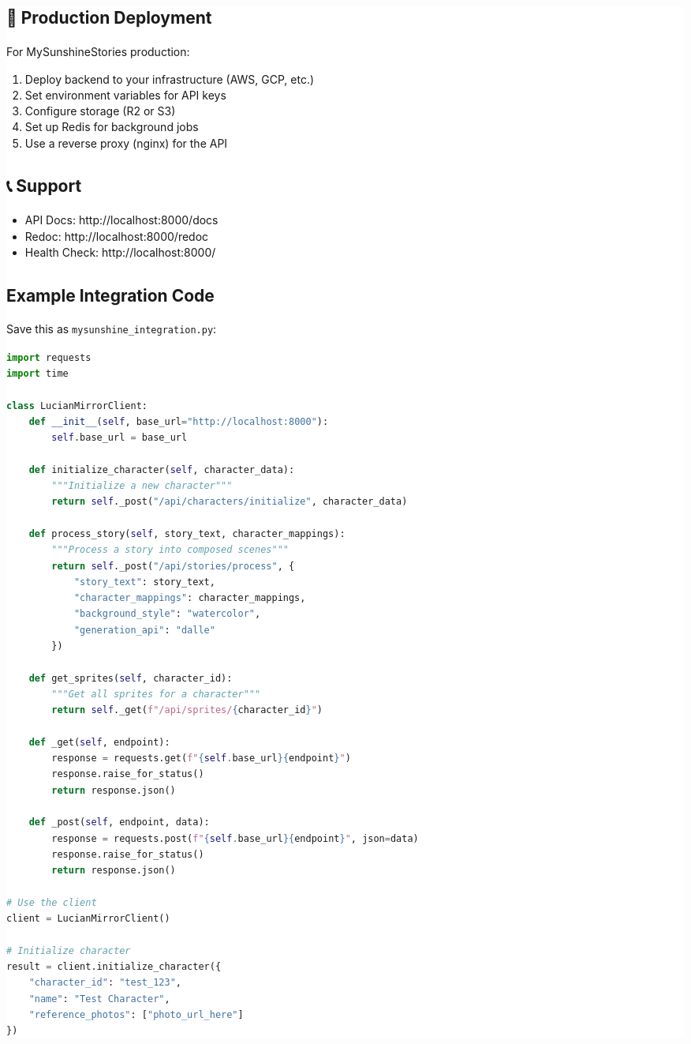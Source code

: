 ## 🚀 Production Deployment

For MySunshineStories production:

1. Deploy backend to your infrastructure (AWS, GCP, etc.)
2. Set environment variables for API keys
3. Configure storage (R2 or S3)
4. Set up Redis for background jobs
5. Use a reverse proxy (nginx) for the API

## 📞 Support

- API Docs: http://localhost:8000/docs
- Redoc: http://localhost:8000/redoc
- Health Check: http://localhost:8000/

## Example Integration Code

Save this as `mysunshine_integration.py`:

```python
import requests
import time

class LucianMirrorClient:
    def __init__(self, base_url="http://localhost:8000"):
        self.base_url = base_url
    
    def initialize_character(self, character_data):
        """Initialize a new character"""
        return self._post("/api/characters/initialize", character_data)
    
    def process_story(self, story_text, character_mappings):
        """Process a story into composed scenes"""
        return self._post("/api/stories/process", {
            "story_text": story_text,
            "character_mappings": character_mappings,
            "background_style": "watercolor",
            "generation_api": "dalle"
        })
    
    def get_sprites(self, character_id):
        """Get all sprites for a character"""
        return self._get(f"/api/sprites/{character_id}")
    
    def _get(self, endpoint):
        response = requests.get(f"{self.base_url}{endpoint}")
        response.raise_for_status()
        return response.json()
    
    def _post(self, endpoint, data):
        response = requests.post(f"{self.base_url}{endpoint}", json=data)
        response.raise_for_status()
        return response.json()

# Use the client
client = LucianMirrorClient()

# Initialize character
result = client.initialize_character({
    "character_id": "test_123",
    "name": "Test Character",
    "reference_photos": ["photo_url_here"]
})
```